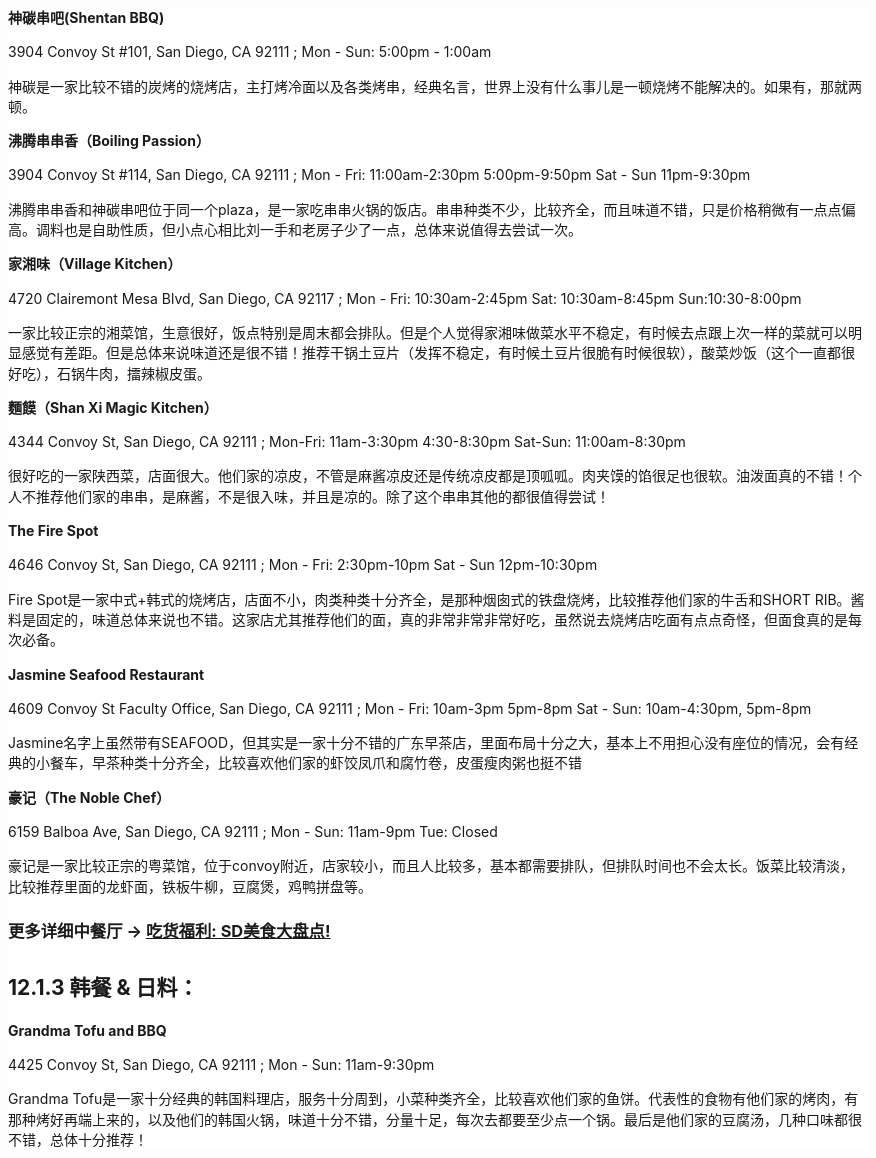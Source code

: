 **神碳串吧(Shentan BBQ)**

3904 Convoy St #101, San Diego, CA 92111 ; Mon - Sun: 5:00pm - 1:00am

神碳是一家比较不错的炭烤的烧烤店，主打烤冷面以及各类烤串，经典名言，世界上没有什么事儿是一顿烧烤不能解决的。如果有，那就两顿。

**沸腾串串香（Boiling Passion）**

3904 Convoy St #114, San Diego, CA 92111 ; Mon - Fri: 11:00am-2:30pm 5:00pm-9:50pm 	Sat - Sun 11pm-9:30pm

沸腾串串香和神碳串吧位于同一个plaza，是一家吃串串火锅的饭店。串串种类不少，比较齐全，而且味道不错，只是价格稍微有一点点偏高。调料也是自助性质，但小点心相比刘一手和老房子少了一点，总体来说值得去尝试一次。

**家湘味（Village Kitchen）**

4720 Clairemont Mesa Blvd, San Diego, CA 92117 ; Mon - Fri: 10:30am-2:45pm 	Sat: 10:30am-8:45pm Sun:10:30-8:00pm

一家比较正宗的湘菜馆，生意很好，饭点特别是周末都会排队。但是个人觉得家湘味做菜水平不稳定，有时候去点跟上次一样的菜就可以明显感觉有差距。但是总体来说味道还是很不错！推荐干锅土豆片（发挥不稳定，有时候土豆片很脆有时候很软），酸菜炒饭（这个一直都很好吃），石锅牛肉，擂辣椒皮蛋。

**麵饃（Shan Xi Magic Kitchen）**

4344 Convoy St, San Diego, CA 92111 ; Mon-Fri: 11am-3:30pm 4:30-8:30pm	 Sat-Sun: 11:00am-8:30pm

很好吃的一家陕西菜，店面很大。他们家的凉皮，不管是麻酱凉皮还是传统凉皮都是顶呱呱。肉夹馍的馅很足也很软。油泼面真的不错！个人不推荐他们家的串串，是麻酱，不是很入味，并且是凉的。除了这个串串其他的都很值得尝试！

**The Fire Spot**

4646 Convoy St, San Diego, CA 92111 ; Mon - Fri: 2:30pm-10pm	Sat - Sun 12pm-10:30pm

Fire Spot是一家中式+韩式的烧烤店，店面不小，肉类种类十分齐全，是那种烟囱式的铁盘烧烤，比较推荐他们家的牛舌和SHORT RIB。酱料是固定的，味道总体来说也不错。这家店尤其推荐他们的面，真的非常非常非常好吃，虽然说去烧烤店吃面有点点奇怪，但面食真的是每次必备。

**Jasmine Seafood Restaurant**

4609 Convoy St Faculty Office, San Diego, CA 92111 ; Mon - Fri: 10am-3pm 5pm-8pm Sat - Sun: 10am-4:30pm, 5pm-8pm

Jasmine名字上虽然带有SEAFOOD，但其实是一家十分不错的广东早茶店，里面布局十分之大，基本上不用担心没有座位的情况，会有经典的小餐车，早茶种类十分齐全，比较喜欢他们家的虾饺凤爪和腐竹卷，皮蛋瘦肉粥也挺不错

**豪记（The Noble Chef）**

6159 Balboa Ave, San Diego, CA 92111 ; Mon - Sun: 11am-9pm Tue: Closed

豪记是一家比较正宗的粤菜馆，位于convoy附近，店家较小，而且人比较多，基本都需要排队，但排队时间也不会太长。饭菜比较清淡，比较推荐里面的龙虾面，铁板牛柳，豆腐煲，鸡鸭拼盘等。

### 更多详细中餐厅 -> [吃货福利: SD美食大盘点!](https://mp.weixin.qq.com/s/lYgoRjua71_RKIHLp_alng)


## 12.1.3 韩餐 & 日料：

**Grandma Tofu and BBQ**

4425 Convoy St, San Diego, CA 92111 ; Mon - Sun: 11am-9:30pm 

Grandma Tofu是一家十分经典的韩国料理店，服务十分周到，小菜种类齐全，比较喜欢他们家的鱼饼。代表性的食物有他们家的烤肉，有那种烤好再端上来的，以及他们的韩国火锅，味道十分不错，分量十足，每次去都要至少点一个锅。最后是他们家的豆腐汤，几种口味都很不错，总体十分推荐！

